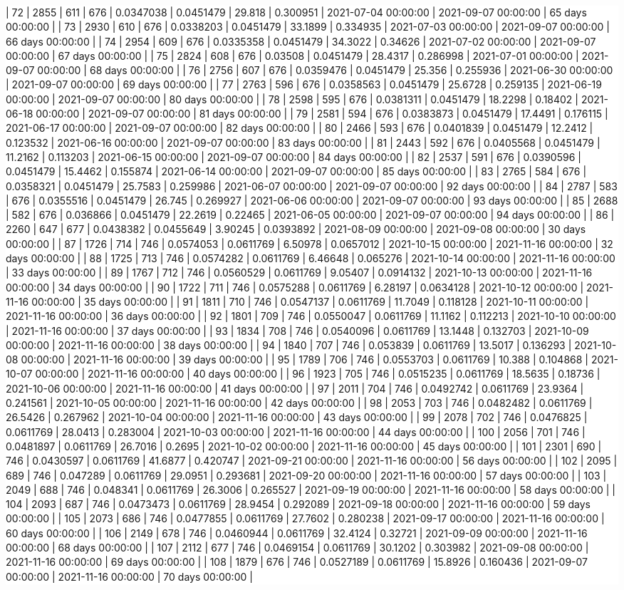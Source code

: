 |  72 |   2855 |        611 |       676 |   0.0347038  |  0.0451479  |  29.818   |   0.300951  | 2021-07-04 00:00:00 | 2021-09-07 00:00:00 | 65 days 00:00:00  |
|  73 |   2930 |        610 |       676 |   0.0338203  |  0.0451479  |  33.1899  |   0.334935  | 2021-07-03 00:00:00 | 2021-09-07 00:00:00 | 66 days 00:00:00  |
|  74 |   2954 |        609 |       676 |   0.0335358  |  0.0451479  |  34.3022  |   0.34626   | 2021-07-02 00:00:00 | 2021-09-07 00:00:00 | 67 days 00:00:00  |
|  75 |   2824 |        608 |       676 |   0.03508    |  0.0451479  |  28.4317  |   0.286998  | 2021-07-01 00:00:00 | 2021-09-07 00:00:00 | 68 days 00:00:00  |
|  76 |   2756 |        607 |       676 |   0.0359476  |  0.0451479  |  25.356   |   0.255936  | 2021-06-30 00:00:00 | 2021-09-07 00:00:00 | 69 days 00:00:00  |
|  77 |   2763 |        596 |       676 |   0.0358563  |  0.0451479  |  25.6728  |   0.259135  | 2021-06-19 00:00:00 | 2021-09-07 00:00:00 | 80 days 00:00:00  |
|  78 |   2598 |        595 |       676 |   0.0381311  |  0.0451479  |  18.2298  |   0.18402   | 2021-06-18 00:00:00 | 2021-09-07 00:00:00 | 81 days 00:00:00  |
|  79 |   2581 |        594 |       676 |   0.0383873  |  0.0451479  |  17.4491  |   0.176115  | 2021-06-17 00:00:00 | 2021-09-07 00:00:00 | 82 days 00:00:00  |
|  80 |   2466 |        593 |       676 |   0.0401839  |  0.0451479  |  12.2412  |   0.123532  | 2021-06-16 00:00:00 | 2021-09-07 00:00:00 | 83 days 00:00:00  |
|  81 |   2443 |        592 |       676 |   0.0405568  |  0.0451479  |  11.2162  |   0.113203  | 2021-06-15 00:00:00 | 2021-09-07 00:00:00 | 84 days 00:00:00  |
|  82 |   2537 |        591 |       676 |   0.0390596  |  0.0451479  |  15.4462  |   0.155874  | 2021-06-14 00:00:00 | 2021-09-07 00:00:00 | 85 days 00:00:00  |
|  83 |   2765 |        584 |       676 |   0.0358321  |  0.0451479  |  25.7583  |   0.259986  | 2021-06-07 00:00:00 | 2021-09-07 00:00:00 | 92 days 00:00:00  |
|  84 |   2787 |        583 |       676 |   0.0355516  |  0.0451479  |  26.745   |   0.269927  | 2021-06-06 00:00:00 | 2021-09-07 00:00:00 | 93 days 00:00:00  |
|  85 |   2688 |        582 |       676 |   0.036866   |  0.0451479  |  22.2619  |   0.22465   | 2021-06-05 00:00:00 | 2021-09-07 00:00:00 | 94 days 00:00:00  |
|  86 |   2260 |        647 |       677 |   0.0438382  |  0.0455649  |   3.90245 |   0.0393892 | 2021-08-09 00:00:00 | 2021-09-08 00:00:00 | 30 days 00:00:00  |
|  87 |   1726 |        714 |       746 |   0.0574053  |  0.0611769  |   6.50978 |   0.0657012 | 2021-10-15 00:00:00 | 2021-11-16 00:00:00 | 32 days 00:00:00  |
|  88 |   1725 |        713 |       746 |   0.0574282  |  0.0611769  |   6.46648 |   0.065276  | 2021-10-14 00:00:00 | 2021-11-16 00:00:00 | 33 days 00:00:00  |
|  89 |   1767 |        712 |       746 |   0.0560529  |  0.0611769  |   9.05407 |   0.0914132 | 2021-10-13 00:00:00 | 2021-11-16 00:00:00 | 34 days 00:00:00  |
|  90 |   1722 |        711 |       746 |   0.0575288  |  0.0611769  |   6.28197 |   0.0634128 | 2021-10-12 00:00:00 | 2021-11-16 00:00:00 | 35 days 00:00:00  |
|  91 |   1811 |        710 |       746 |   0.0547137  |  0.0611769  |  11.7049  |   0.118128  | 2021-10-11 00:00:00 | 2021-11-16 00:00:00 | 36 days 00:00:00  |
|  92 |   1801 |        709 |       746 |   0.0550047  |  0.0611769  |  11.1162  |   0.112213  | 2021-10-10 00:00:00 | 2021-11-16 00:00:00 | 37 days 00:00:00  |
|  93 |   1834 |        708 |       746 |   0.0540096  |  0.0611769  |  13.1448  |   0.132703  | 2021-10-09 00:00:00 | 2021-11-16 00:00:00 | 38 days 00:00:00  |
|  94 |   1840 |        707 |       746 |   0.053839   |  0.0611769  |  13.5017  |   0.136293  | 2021-10-08 00:00:00 | 2021-11-16 00:00:00 | 39 days 00:00:00  |
|  95 |   1789 |        706 |       746 |   0.0553703  |  0.0611769  |  10.388   |   0.104868  | 2021-10-07 00:00:00 | 2021-11-16 00:00:00 | 40 days 00:00:00  |
|  96 |   1923 |        705 |       746 |   0.0515235  |  0.0611769  |  18.5635  |   0.18736   | 2021-10-06 00:00:00 | 2021-11-16 00:00:00 | 41 days 00:00:00  |
|  97 |   2011 |        704 |       746 |   0.0492742  |  0.0611769  |  23.9364  |   0.241561  | 2021-10-05 00:00:00 | 2021-11-16 00:00:00 | 42 days 00:00:00  |
|  98 |   2053 |        703 |       746 |   0.0482482  |  0.0611769  |  26.5426  |   0.267962  | 2021-10-04 00:00:00 | 2021-11-16 00:00:00 | 43 days 00:00:00  |
|  99 |   2078 |        702 |       746 |   0.0476825  |  0.0611769  |  28.0413  |   0.283004  | 2021-10-03 00:00:00 | 2021-11-16 00:00:00 | 44 days 00:00:00  |
| 100 |   2056 |        701 |       746 |   0.0481897  |  0.0611769  |  26.7016  |   0.2695    | 2021-10-02 00:00:00 | 2021-11-16 00:00:00 | 45 days 00:00:00  |
| 101 |   2301 |        690 |       746 |   0.0430597  |  0.0611769  |  41.6877  |   0.420747  | 2021-09-21 00:00:00 | 2021-11-16 00:00:00 | 56 days 00:00:00  |
| 102 |   2095 |        689 |       746 |   0.047289   |  0.0611769  |  29.0951  |   0.293681  | 2021-09-20 00:00:00 | 2021-11-16 00:00:00 | 57 days 00:00:00  |
| 103 |   2049 |        688 |       746 |   0.048341   |  0.0611769  |  26.3006  |   0.265527  | 2021-09-19 00:00:00 | 2021-11-16 00:00:00 | 58 days 00:00:00  |
| 104 |   2093 |        687 |       746 |   0.0473473  |  0.0611769  |  28.9454  |   0.292089  | 2021-09-18 00:00:00 | 2021-11-16 00:00:00 | 59 days 00:00:00  |
| 105 |   2073 |        686 |       746 |   0.0477855  |  0.0611769  |  27.7602  |   0.280238  | 2021-09-17 00:00:00 | 2021-11-16 00:00:00 | 60 days 00:00:00  |
| 106 |   2149 |        678 |       746 |   0.0460944  |  0.0611769  |  32.4124  |   0.32721   | 2021-09-09 00:00:00 | 2021-11-16 00:00:00 | 68 days 00:00:00  |
| 107 |   2112 |        677 |       746 |   0.0469154  |  0.0611769  |  30.1202  |   0.303982  | 2021-09-08 00:00:00 | 2021-11-16 00:00:00 | 69 days 00:00:00  |
| 108 |   1879 |        676 |       746 |   0.0527189  |  0.0611769  |  15.8926  |   0.160436  | 2021-09-07 00:00:00 | 2021-11-16 00:00:00 | 70 days 00:00:00  |